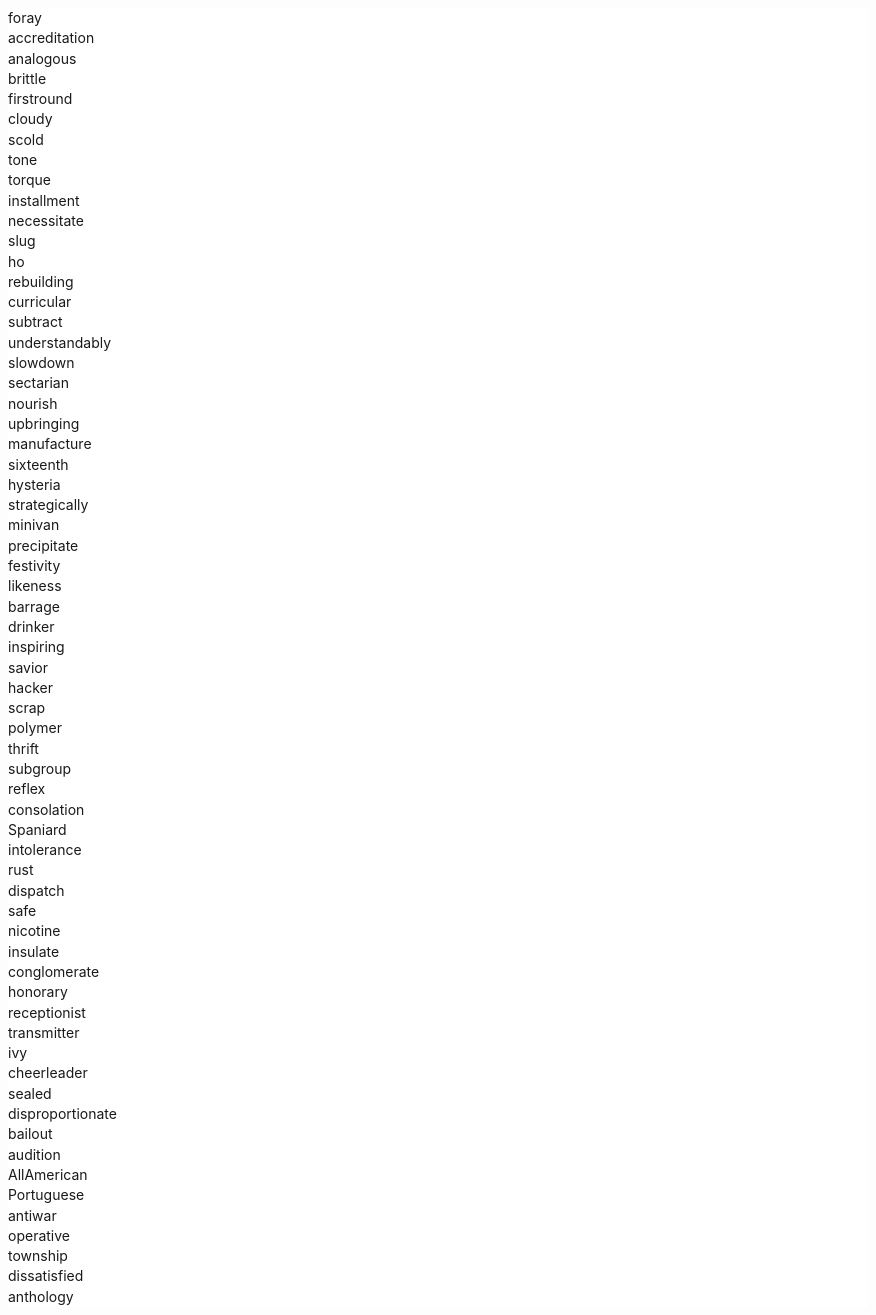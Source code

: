 foray  
accreditation  
analogous  
brittle  
firstround  
cloudy  
scold  
tone  
torque  
installment  
necessitate  
slug  
ho  
rebuilding  
curricular  
subtract  
understandably  
slowdown  
sectarian  
nourish  
upbringing  
manufacture  
sixteenth  
hysteria  
strategically  
minivan  
precipitate  
festivity  
likeness  
barrage  
drinker  
inspiring  
savior  
hacker  
scrap  
polymer  
thrift  
subgroup  
reflex  
consolation  
Spaniard  
intolerance  
rust  
dispatch  
safe  
nicotine  
insulate  
conglomerate  
honorary  
receptionist  
transmitter  
ivy  
cheerleader  
sealed  
disproportionate  
bailout  
audition  
AllAmerican  
Portuguese  
antiwar  
operative  
township  
dissatisfied  
anthology  